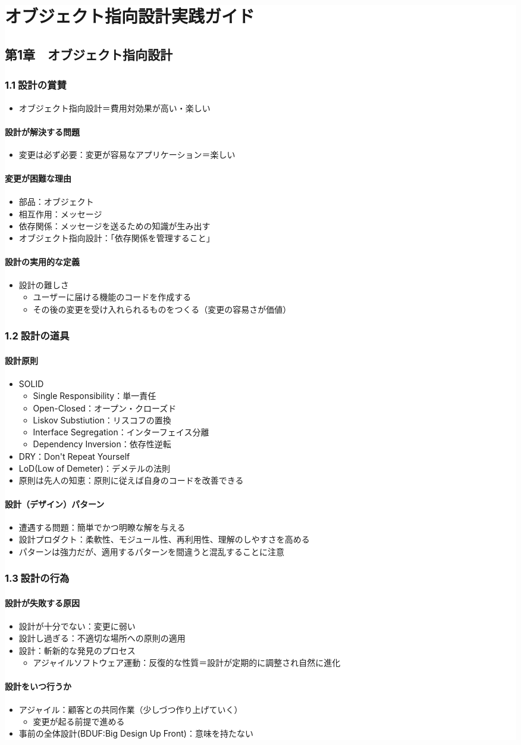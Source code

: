 # オブジェクト指向設計実践ガイド

## 第1章　オブジェクト指向設計

### 1.1 設計の賞賛
- オブジェクト指向設計＝費用対効果が高い・楽しい

#### 設計が解決する問題
- 変更は必ず必要：変更が容易なアプリケーション＝楽しい

#### 変更が困難な理由
- 部品：オブジェクト
- 相互作用：メッセージ
- 依存関係：メッセージを送るための知識が生み出す
- オブジェクト指向設計：「依存関係を管理すること」

#### 設計の実用的な定義
- 設計の難しさ
  - ユーザーに届ける機能のコードを作成する
  - その後の変更を受け入れられるものをつくる（変更の容易さが価値）

### 1.2 設計の道具
#### 設計原則
- SOLID
  - Single Responsibility：単一責任
  - Open-Closed：オープン・クローズド
  - Liskov Substiution：リスコフの置換
  - Interface Segregation：インターフェイス分離
  - Dependency Inversion：依存性逆転
- DRY：Don't Repeat Yourself
- LoD(Low of Demeter)：デメテルの法則
- 原則は先人の知恵：原則に従えば自身のコードを改善できる

#### 設計（デザイン）パターン
- 遭遇する問題：簡単でかつ明瞭な解を与える
- 設計プロダクト：柔軟性、モジュール性、再利用性、理解のしやすさを高める
- パターンは強力だが、適用するパターンを間違うと混乱することに注意

### 1.3 設計の行為
#### 設計が失敗する原因
- 設計が十分でない：変更に弱い
- 設計し過ぎる：不適切な場所への原則の適用
- 設計：斬新的な発見のプロセス
  - アジャイルソフトウェア運動：反復的な性質＝設計が定期的に調整され自然に進化

#### 設計をいつ行うか
- アジャイル：顧客との共同作業（少しづつ作り上げていく）
  - 変更が起る前提で進める
- 事前の全体設計(BDUF:Big Design Up Front)：意味を持たない
